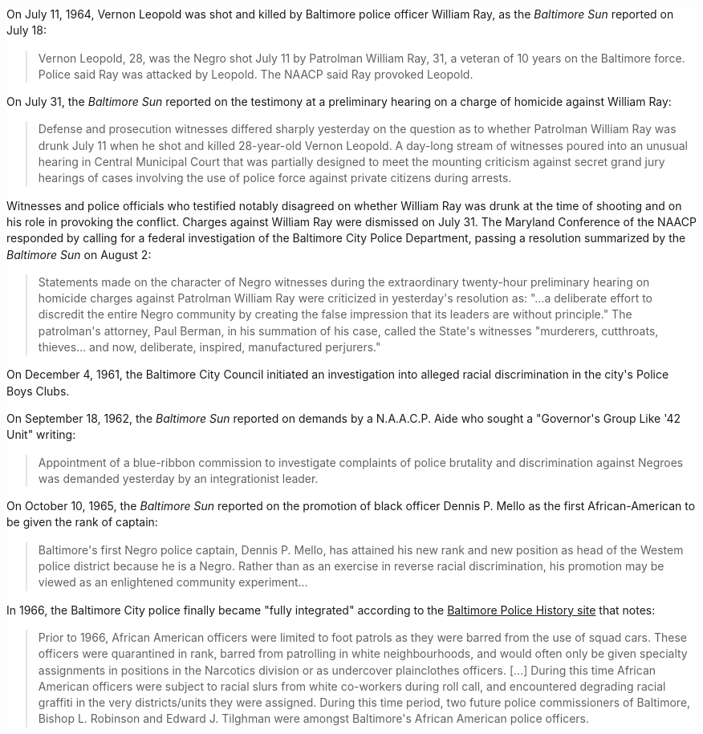 On July 11, 1964, Vernon Leopold was shot and killed by Baltimore police officer William Ray, as the _Baltimore Sun_ reported on July 18:

> Vernon Leopold, 28, was the Negro shot July 11 by Patrolman William Ray, 31, a veteran of 10 years on the Baltimore force. Police said Ray was attacked by Leopold. The NAACP said Ray provoked Leopold.

On July 31, the _Baltimore Sun_ reported on the testimony at a preliminary hearing on a charge of homicide against William Ray:

> Defense and prosecution witnesses differed sharply yesterday on the question as to whether Patrolman William Ray was drunk July 11 when he shot and killed 28-year-old Vernon Leopold. A day-long stream of witnesses poured into an unusual hearing in Central Municipal Court that was partially designed to meet the mounting criticism against secret grand jury hearings of cases involving the use of police force against private citizens during arrests.

Witnesses and police officials who testified notably disagreed on whether William Ray was drunk at the time of shooting and on his role in provoking the conflict. Charges against William Ray were dismissed on July 31. The Maryland Conference of the NAACP responded by calling for a federal investigation of the Baltimore City Police Department, passing a resolution summarized by the _Baltimore Sun_ on August 2:

> Statements made on the character of Negro witnesses during the extraordinary twenty-hour preliminary hearing on homicide charges against Patrolman William Ray were criticized in yesterday's resolution as: "…a deliberate effort to discredit the entire Negro community by creating the false impression that its leaders are without principle." The patrolman's attorney, Paul Berman, in his summation of his case, called the State's witnesses "murderers, cutthroats, thieves… and now, deliberate, inspired, manufactured perjurers."

On December 4, 1961, the Baltimore City Council initiated an investigation into alleged racial discrimination in the city's Police Boys Clubs.

On September 18, 1962, the _Baltimore Sun_ reported on demands by a N.A.A.C.P. Aide who sought a "Governor's Group Like '42 Unit" writing:

> Appointment of a blue-ribbon commission to investigate complaints of police brutality and discrimination against Negroes was demanded yesterday by an integrationist leader.

On October 10, 1965, the _Baltimore Sun_ reported on the promotion of black officer Dennis P. Mello as the first African-American to be given the rank of captain:

> Baltimore's first Negro police captain, Dennis P. Mello, has attained his new rank and new position as head of the Westem police district because he is a Negro. Rather than as an exercise in reverse racial discrimination, his promotion may be viewed as an enlightened community experiment…

In 1966, the Baltimore City police finally became "fully integrated" according to the [Baltimore Police History site](http://baltimorecitypolicehistory.com/) that notes:

> Prior to 1966, African American officers were limited to foot patrols as they were barred from the use of squad cars. These officers were quarantined in rank, barred from patrolling in white neighbourhoods, and would often only be given specialty assignments in positions in the Narcotics division or as undercover plainclothes officers. […] During this time African American officers were subject to racial slurs from white co-workers during roll call, and encountered degrading racial graffiti in the very districts/units they were assigned. During this time period, two future police commissioners of Baltimore, Bishop L. Robinson and Edward J. Tilghman were amongst Baltimore's African American police officers.
